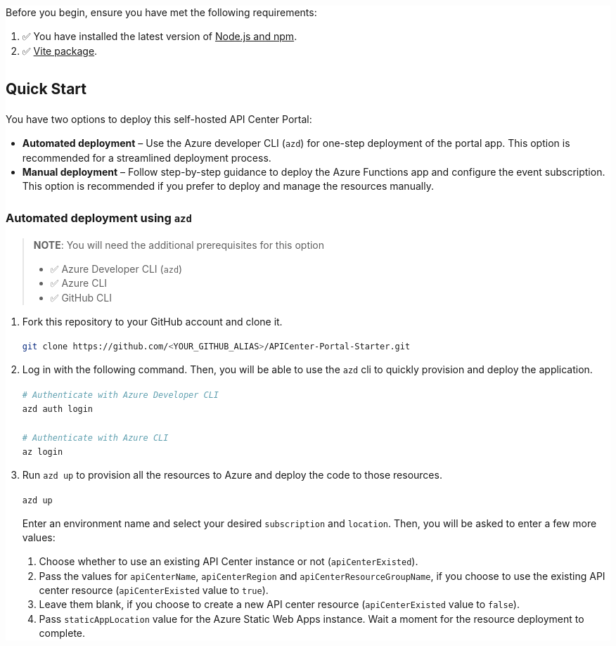 Before you begin, ensure you have met the following requirements:

1. :white_check_mark: You have installed the latest version of [Node.js and npm](https://docs.npmjs.com/downloading-and-installing-node-js-and-npm).
1. :white_check_mark: [Vite package](https://www.npmjs.com/package/vite).

## Quick Start

You have two options to deploy this self-hosted API Center Portal:

- **Automated deployment** &ndash; Use the Azure developer CLI (`azd`) for one-step deployment of the portal app. This option is recommended for a streamlined deployment process.
- **Manual deployment** &ndash; Follow step-by-step guidance to deploy the Azure Functions app and configure the event subscription. This option is recommended if you prefer to deploy and manage the resources manually.

### Automated deployment using `azd`

> **NOTE**: You will need the additional prerequisites for this option
> 
> - :white_check_mark: Azure Developer CLI (`azd`)
> - :white_check_mark: Azure CLI
> - :white_check_mark: GitHub CLI

1. Fork this repository to your GitHub account and clone it.

    ```bash
    git clone https://github.com/<YOUR_GITHUB_ALIAS>/APICenter-Portal-Starter.git
    ```

1. Log in with the following command. Then, you will be able to use the `azd` cli to quickly provision and deploy the application.

    ```bash
    # Authenticate with Azure Developer CLI
    azd auth login
    
    # Authenticate with Azure CLI
    az login
    ```

1. Run `azd up` to provision all the resources to Azure and deploy the code to those resources.

    ```bash
    azd up
    ```

   Enter an environment name and select your desired `subscription` and `location`. Then, you will be asked to enter a few more values:

   1. Choose whether to use an existing API Center instance or not (`apiCenterExisted`).
   1. Pass the values for `apiCenterName`, `apiCenterRegion` and `apiCenterResourceGroupName`, if you choose to use the existing API center resource (`apiCenterExisted` value to `true`).
   1. Leave them blank, if you choose to create a new API center resource (`apiCenterExisted` value to `false`).
   1. Pass `staticAppLocation` value for the Azure Static Web Apps instance. Wait a moment for the resource deployment to complete.
